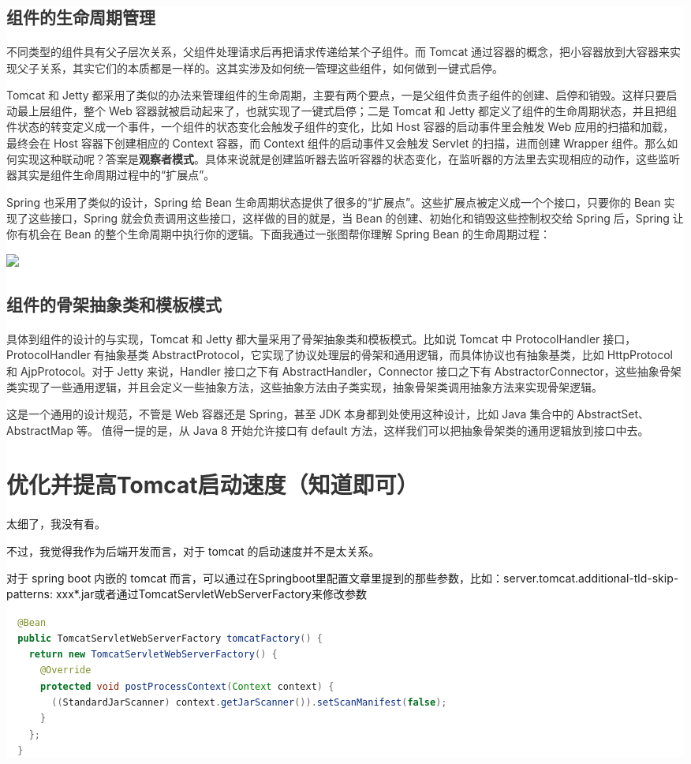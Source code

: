 ## <font style="color:rgb(53, 53, 53);">组件的生命周期管理</font>
<font style="color:rgb(53, 53, 53);">不同类型的组件具有父子层次关系，父组件处理请求后再把请求传递给某个子组件。而 Tomcat 通过容器的概念，把小容器放到大容器来实现父子关系，其实它们的本质都是一样的。这其实涉及如何统一管理这些组件，如何做到一键式启停。</font>

<font style="color:rgb(53, 53, 53);">Tomcat 和 Jetty 都采用了类似的办法来管理组件的生命周期，主要有两个要点，一是父组件负责子组件的创建、启停和销毁。这样只要启动最上层组件，整个 Web 容器就被启动起来了，也就实现了一键式启停；二是 Tomcat 和 Jetty 都定义了组件的生命周期状态，并且把组件状态的转变定义成一个事件，一个组件的状态变化会触发子组件的变化，比如 Host 容器的启动事件里会触发 Web 应用的扫描和加载，最终会在 Host 容器下创建相应的 Context 容器，而 Context 组件的启动事件又会触发 Servlet 的扫描，进而创建 Wrapper 组件。那么如何实现这种联动呢？答案是</font>**<font style="color:rgb(53, 53, 53);">观察者模式</font>**<font style="color:rgb(53, 53, 53);">。具体来说就是创建监听器去监听容器的状态变化，在监听器的方法里去实现相应的动作，这些监听器其实是组件生命周期过程中的“扩展点”。</font>

<font style="color:rgb(53, 53, 53);">Spring 也采用了类似的设计，Spring 给 Bean 生命周期状态提供了很多的“扩展点”。这些扩展点被定义成一个个接口，只要你的 Bean 实现了这些接口，Spring 就会负责调用这些接口，这样做的目的就是，当 Bean 的创建、初始化和销毁这些控制权交给 Spring 后，Spring 让你有机会在 Bean 的整个生命周期中执行你的逻辑。下面我通过一张图帮你理解 Spring Bean 的生命周期过程：</font>

![](https://cdn.nlark.com/yuque/0/2025/png/43087421/1739436493637-30d0f79e-26cc-4132-a9cf-2f00720e8d4d.png)

## <font style="color:rgb(53, 53, 53);">组件的骨架抽象类和模板模式</font>
<font style="color:rgb(53, 53, 53);">具体到组件的设计的与实现，Tomcat 和 Jetty 都大量采用了骨架抽象类和模板模式。比如说 Tomcat 中 ProtocolHandler 接口，ProtocolHandler 有抽象基类 AbstractProtocol，它实现了协议处理层的骨架和通用逻辑，而具体协议也有抽象基类，比如 HttpProtocol 和 AjpProtocol。对于 Jetty 来说，Handler 接口之下有 AbstractHandler，Connector 接口之下有 AbstractorConnector，这些抽象骨架类实现了一些通用逻辑，并且会定义一些抽象方法，这些抽象方法由子类实现，抽象骨架类调用抽象方法来实现骨架逻辑。</font>

<font style="color:rgb(53, 53, 53);">这是一个通用的设计规范，不管是 Web 容器还是 Spring，甚至 JDK 本身都到处使用这种设计，比如 Java 集合中的 AbstractSet、AbstractMap 等。 值得一提的是，从 Java 8 开始允许接口有 default 方法，这样我们可以把抽象骨架类的通用逻辑放到接口中去。</font>



# <font style="color:rgb(53, 53, 53);">优化并提高Tomcat启动速度（知道即可）</font>
太细了，我没有看。

不过，我觉得我作为后端开发而言，对于 tomcat 的启动速度并不是太关系。

对于 spring boot 内嵌的 tomcat 而言，可以通过在Springboot里配置文章里提到的那些参数，比如：server.tomcat.additional-tld-skip-patterns: xxx*.jar或者通过TomcatServletWebServerFactory来修改参数

```java
  @Bean
  public TomcatServletWebServerFactory tomcatFactory() {
    return new TomcatServletWebServerFactory() {
      @Override
      protected void postProcessContext(Context context) {
        ((StandardJarScanner) context.getJarScanner()).setScanManifest(false);
      }
    };
  }
```





